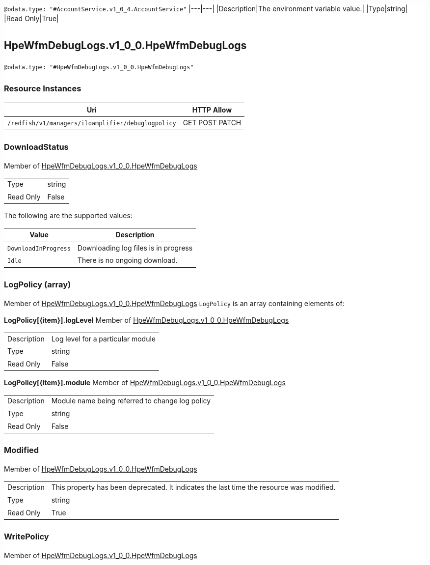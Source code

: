 ```@odata.type: "#AccountService.v1_0_4.AccountService"```
|---|---|
|Description|The environment variable value.|
|Type|string|
|Read Only|True|

## HpeWfmDebugLogs.v1_0_0.HpeWfmDebugLogs
```@odata.type: "#HpeWfmDebugLogs.v1_0_0.HpeWfmDebugLogs"```

 
### Resource Instances
|Uri|HTTP Allow|
|---|---|
|```/redfish/v1/managers/iloamplifier/debuglogpolicy```|GET POST PATCH |

### DownloadStatus
Member of [HpeWfmDebugLogs.v1_0_0.HpeWfmDebugLogs](#hpewfmdebuglogs-v1_0_0-hpewfmdebuglogs)

| | |
|---|---|
|Type|string|
|Read Only|False|

The following are the supported values:

|Value|Description|
|---|---|
|```DownloadInProgress```|Downloading log files is in progress|
|```Idle```|There is no ongoing download.|

### LogPolicy (array)
Member of [HpeWfmDebugLogs.v1_0_0.HpeWfmDebugLogs](#hpewfmdebuglogs-v1_0_0-hpewfmdebuglogs)
```LogPolicy``` is an array containing elements of:

**LogPolicy[{item}].logLevel**
Member of [HpeWfmDebugLogs.v1_0_0.HpeWfmDebugLogs](#hpewfmdebuglogs-v1_0_0-hpewfmdebuglogs)

| | |
|---|---|
|Description|Log level for a particular module|
|Type|string|
|Read Only|False|

**LogPolicy[{item}].module**
Member of [HpeWfmDebugLogs.v1_0_0.HpeWfmDebugLogs](#hpewfmdebuglogs-v1_0_0-hpewfmdebuglogs)

| | |
|---|---|
|Description|Module name being referred to change log policy|
|Type|string|
|Read Only|False|

### Modified
Member of [HpeWfmDebugLogs.v1_0_0.HpeWfmDebugLogs](#hpewfmdebuglogs-v1_0_0-hpewfmdebuglogs)

| | |
|---|---|
|Description|This property has been deprecated. It indicates the last time the resource was modified.|
|Type|string|
|Read Only|True|

### WritePolicy
Member of [HpeWfmDebugLogs.v1_0_0.HpeWfmDebugLogs](#hpewfmdebuglogs-v1_0_0-hpewfmdebuglogs)
```